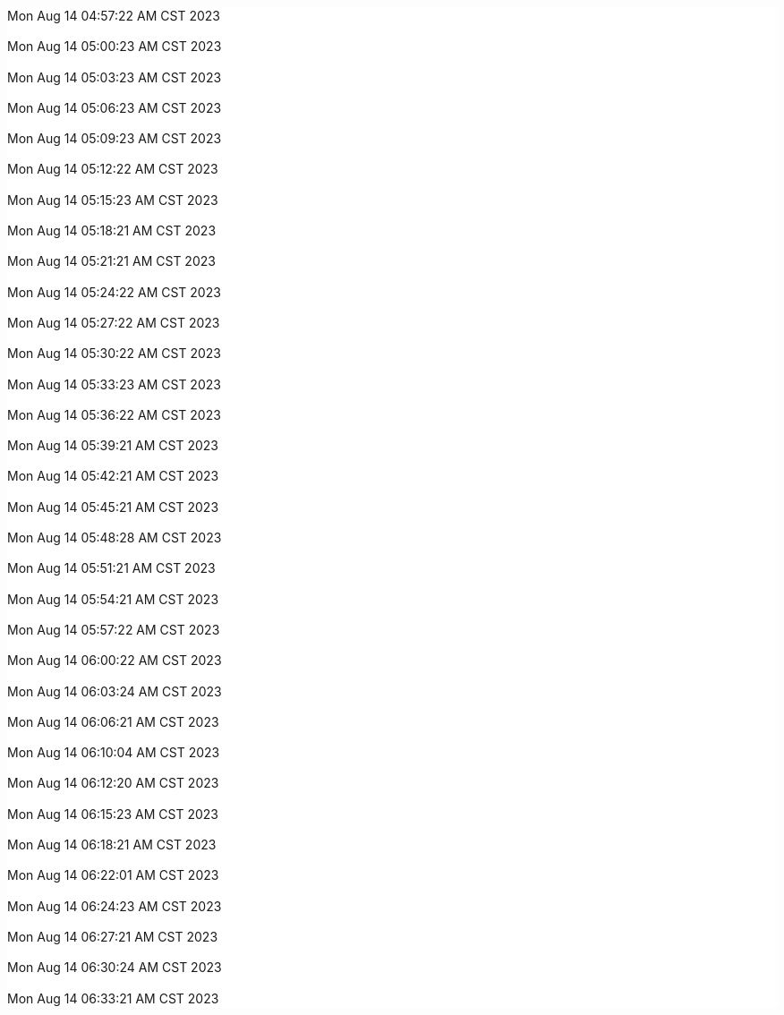 Mon Aug 14 04:57:22 AM CST 2023

Mon Aug 14 05:00:23 AM CST 2023

Mon Aug 14 05:03:23 AM CST 2023

Mon Aug 14 05:06:23 AM CST 2023

Mon Aug 14 05:09:23 AM CST 2023

Mon Aug 14 05:12:22 AM CST 2023

Mon Aug 14 05:15:23 AM CST 2023

Mon Aug 14 05:18:21 AM CST 2023

Mon Aug 14 05:21:21 AM CST 2023

Mon Aug 14 05:24:22 AM CST 2023

Mon Aug 14 05:27:22 AM CST 2023

Mon Aug 14 05:30:22 AM CST 2023

Mon Aug 14 05:33:23 AM CST 2023

Mon Aug 14 05:36:22 AM CST 2023

Mon Aug 14 05:39:21 AM CST 2023

Mon Aug 14 05:42:21 AM CST 2023

Mon Aug 14 05:45:21 AM CST 2023

Mon Aug 14 05:48:28 AM CST 2023

Mon Aug 14 05:51:21 AM CST 2023

Mon Aug 14 05:54:21 AM CST 2023

Mon Aug 14 05:57:22 AM CST 2023

Mon Aug 14 06:00:22 AM CST 2023

Mon Aug 14 06:03:24 AM CST 2023

Mon Aug 14 06:06:21 AM CST 2023

Mon Aug 14 06:10:04 AM CST 2023

Mon Aug 14 06:12:20 AM CST 2023

Mon Aug 14 06:15:23 AM CST 2023

Mon Aug 14 06:18:21 AM CST 2023

Mon Aug 14 06:22:01 AM CST 2023

Mon Aug 14 06:24:23 AM CST 2023

Mon Aug 14 06:27:21 AM CST 2023

Mon Aug 14 06:30:24 AM CST 2023

Mon Aug 14 06:33:21 AM CST 2023
